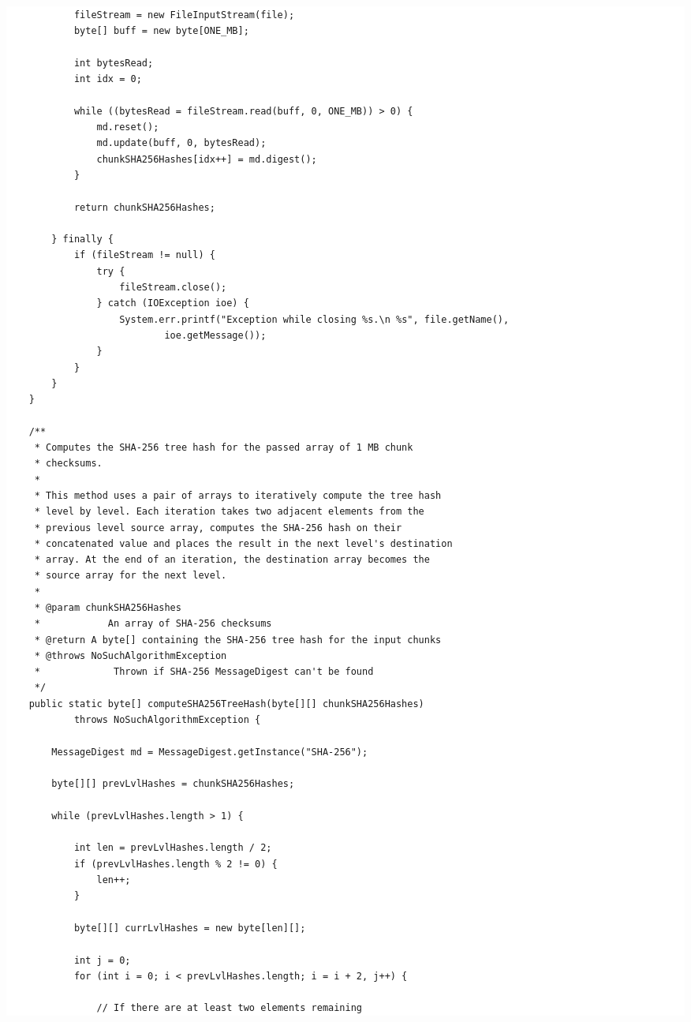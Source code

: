 ```
            fileStream = new FileInputStream(file);
            byte[] buff = new byte[ONE_MB];

            int bytesRead;
            int idx = 0;

            while ((bytesRead = fileStream.read(buff, 0, ONE_MB)) > 0) {
                md.reset();
                md.update(buff, 0, bytesRead);
                chunkSHA256Hashes[idx++] = md.digest();
            }

            return chunkSHA256Hashes;

        } finally {
            if (fileStream != null) {
                try {
                    fileStream.close();
                } catch (IOException ioe) {
                    System.err.printf("Exception while closing %s.\n %s", file.getName(),
                            ioe.getMessage());
                }
            }
        }
    }

    /**
     * Computes the SHA-256 tree hash for the passed array of 1 MB chunk
     * checksums.
     * 
     * This method uses a pair of arrays to iteratively compute the tree hash
     * level by level. Each iteration takes two adjacent elements from the
     * previous level source array, computes the SHA-256 hash on their
     * concatenated value and places the result in the next level's destination
     * array. At the end of an iteration, the destination array becomes the
     * source array for the next level.
     * 
     * @param chunkSHA256Hashes
     *            An array of SHA-256 checksums
     * @return A byte[] containing the SHA-256 tree hash for the input chunks
     * @throws NoSuchAlgorithmException
     *             Thrown if SHA-256 MessageDigest can't be found
     */
    public static byte[] computeSHA256TreeHash(byte[][] chunkSHA256Hashes)
            throws NoSuchAlgorithmException {

        MessageDigest md = MessageDigest.getInstance("SHA-256");

        byte[][] prevLvlHashes = chunkSHA256Hashes;

        while (prevLvlHashes.length > 1) {

            int len = prevLvlHashes.length / 2;
            if (prevLvlHashes.length % 2 != 0) {
                len++;
            }

            byte[][] currLvlHashes = new byte[len][];

            int j = 0;
            for (int i = 0; i < prevLvlHashes.length; i = i + 2, j++) {

                // If there are at least two elements remaining
```